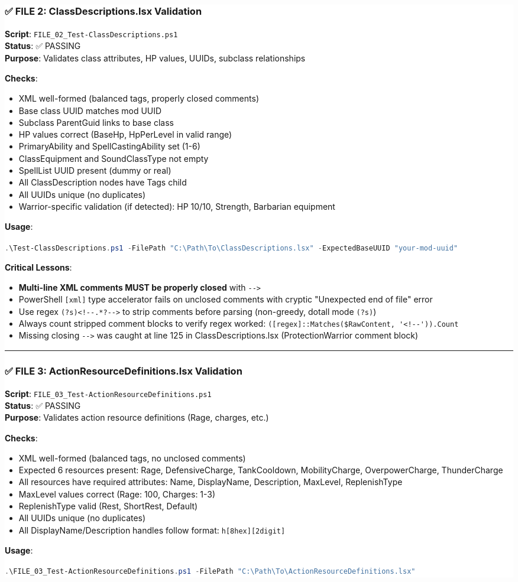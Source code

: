 ### ✅ FILE 2: ClassDescriptions.lsx Validation
**Script**: `FILE_02_Test-ClassDescriptions.ps1`  
**Status**: ✅ PASSING  
**Purpose**: Validates class attributes, HP values, UUIDs, subclass relationships

**Checks**:
- XML well-formed (balanced tags, properly closed comments)
- Base class UUID matches mod UUID
- Subclass ParentGuid links to base class
- HP values correct (BaseHp, HpPerLevel in valid range)
- PrimaryAbility and SpellCastingAbility set (1-6)
- ClassEquipment and SoundClassType not empty
- SpellList UUID present (dummy or real)
- All ClassDescription nodes have Tags child
- All UUIDs unique (no duplicates)
- Warrior-specific validation (if detected): HP 10/10, Strength, Barbarian equipment

**Usage**:
```powershell
.\Test-ClassDescriptions.ps1 -FilePath "C:\Path\To\ClassDescriptions.lsx" -ExpectedBaseUUID "your-mod-uuid"
```

**Critical Lessons**:
- **Multi-line XML comments MUST be properly closed** with `-->`
- PowerShell `[xml]` type accelerator fails on unclosed comments with cryptic "Unexpected end of file" error
- Use regex `(?s)<!--.*?-->` to strip comments before parsing (non-greedy, dotall mode `(?s)`)
- Always count stripped comment blocks to verify regex worked: `([regex]::Matches($RawContent, '<!--')).Count`
- Missing closing `-->` was caught at line 125 in ClassDescriptions.lsx (ProtectionWarrior comment block)

---

### ✅ FILE 3: ActionResourceDefinitions.lsx Validation
**Script**: `FILE_03_Test-ActionResourceDefinitions.ps1`  
**Status**: ✅ PASSING  
**Purpose**: Validates action resource definitions (Rage, charges, etc.)

**Checks**:
- XML well-formed (balanced tags, no unclosed comments)
- Expected 6 resources present: Rage, DefensiveCharge, TankCooldown, MobilityCharge, OverpowerCharge, ThunderCharge
- All resources have required attributes: Name, DisplayName, Description, MaxLevel, ReplenishType
- MaxLevel values correct (Rage: 100, Charges: 1-3)
- ReplenishType valid (Rest, ShortRest, Default)
- All UUIDs unique (no duplicates)
- All DisplayName/Description handles follow format: `h[8hex][2digit]`

**Usage**:
```powershell
.\FILE_03_Test-ActionResourceDefinitions.ps1 -FilePath "C:\Path\To\ActionResourceDefinitions.lsx"
```
